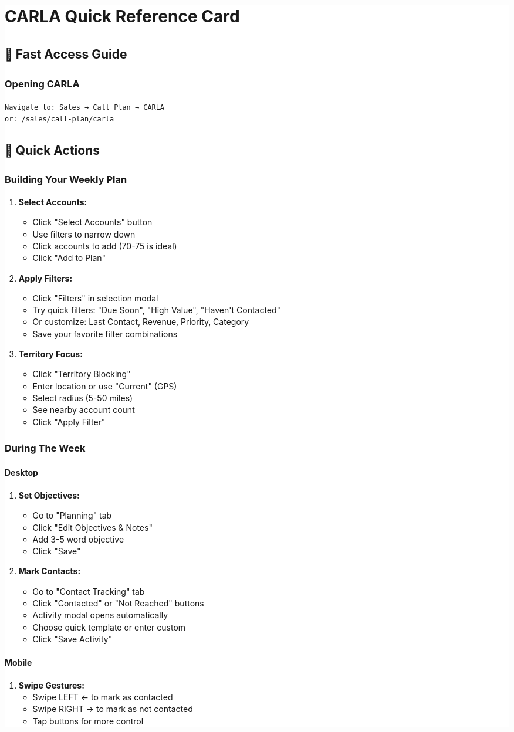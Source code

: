 # CARLA Quick Reference Card

## 🚀 Fast Access Guide

### Opening CARLA
```
Navigate to: Sales → Call Plan → CARLA
or: /sales/call-plan/carla
```

## 🎯 Quick Actions

### Building Your Weekly Plan
1. **Select Accounts:**
   - Click "Select Accounts" button
   - Use filters to narrow down
   - Click accounts to add (70-75 is ideal)
   - Click "Add to Plan"

2. **Apply Filters:**
   - Click "Filters" in selection modal
   - Try quick filters: "Due Soon", "High Value", "Haven't Contacted"
   - Or customize: Last Contact, Revenue, Priority, Category
   - Save your favorite filter combinations

3. **Territory Focus:**
   - Click "Territory Blocking"
   - Enter location or use "Current" (GPS)
   - Select radius (5-50 miles)
   - See nearby account count
   - Click "Apply Filter"

### During The Week

#### Desktop
1. **Set Objectives:**
   - Go to "Planning" tab
   - Click "Edit Objectives & Notes"
   - Add 3-5 word objective
   - Click "Save"

2. **Mark Contacts:**
   - Go to "Contact Tracking" tab
   - Click "Contacted" or "Not Reached" buttons
   - Activity modal opens automatically
   - Choose quick template or enter custom
   - Click "Save Activity"

#### Mobile
1. **Swipe Gestures:**
   - Swipe LEFT ← to mark as contacted
   - Swipe RIGHT → to mark as not contacted
   - Tap buttons for more control
